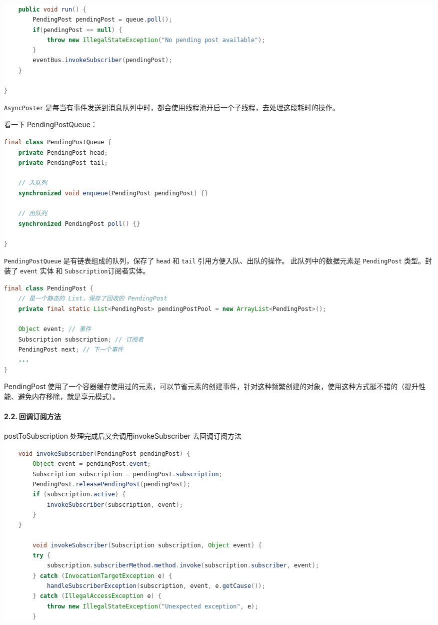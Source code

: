 ```java
    public void run() {
        PendingPost pendingPost = queue.poll();
        if(pendingPost == null) {
            throw new IllegalStateException("No pending post available");
        }
        eventBus.invokeSubscriber(pendingPost);
    }

}
```

`AsyncPoster` 是每当有事件发送到消息队列中时，都会使用线程池开启一个子线程，去处理这段耗时的操作。

看一下 PendingPostQueue：

```java
final class PendingPostQueue {
    private PendingPost head;
    private PendingPost tail;

  	// 入队列
    synchronized void enqueue(PendingPost pendingPost) {}

  	// 出队列
    synchronized PendingPost poll() {}

}
```

`PendingPostQueue` 是有链表组成的队列，保存了 `head` 和 `tail` 引用方便入队、出队的操作。 此队列中的数据元素是 `PendingPost` 类型。封装了 `event` 实体 和  `Subscription`订阅者实体。

```java
final class PendingPost {
  	// 是一个静态的 List，保存了回收的 PendingPost
    private final static List<PendingPost> pendingPostPool = new ArrayList<PendingPost>();

    Object event; // 事件
    Subscription subscription; // 订阅者
    PendingPost next; // 下一个事件
  	...
}
```

PendingPost 使用了一个容器缓存使用过的元素，可以节省元素的创建事件，针对这种频繁创建的对象，使用这种方式挺不错的（提升性能、避免内存移除，就是享元模式）。

#### 2.2. 回调订阅方法

postToSubscription 处理完成后又会调用invokeSubscriber 去回调订阅方法

```java
    void invokeSubscriber(PendingPost pendingPost) {
        Object event = pendingPost.event;
        Subscription subscription = pendingPost.subscription;
        PendingPost.releasePendingPost(pendingPost);
        if (subscription.active) {
            invokeSubscriber(subscription, event);
        }
    }

		void invokeSubscriber(Subscription subscription, Object event) {
        try {
            subscription.subscriberMethod.method.invoke(subscription.subscriber, event);
        } catch (InvocationTargetException e) {
            handleSubscriberException(subscription, event, e.getCause());
        } catch (IllegalAccessException e) {
            throw new IllegalStateException("Unexpected exception", e);
        }
```